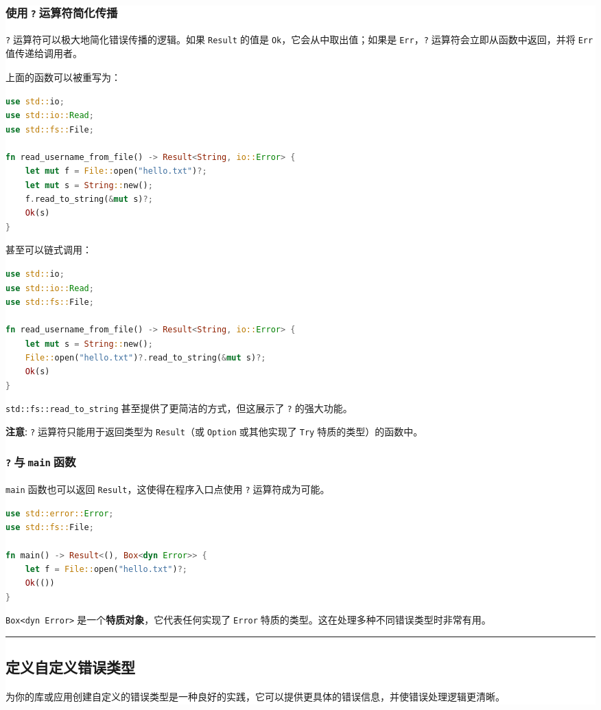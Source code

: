 ### 使用 `?` 运算符简化传播

`?` 运算符可以极大地简化错误传播的逻辑。如果 `Result` 的值是 `Ok`，它会从中取出值；如果是 `Err`，`?` 运算符会立即从函数中返回，并将 `Err` 值传递给调用者。

上面的函数可以被重写为：
```rust
use std::io;
use std::io::Read;
use std::fs::File;

fn read_username_from_file() -> Result<String, io::Error> {
    let mut f = File::open("hello.txt")?;
    let mut s = String::new();
    f.read_to_string(&mut s)?;
    Ok(s)
}
```

甚至可以链式调用：
```rust
use std::io;
use std::io::Read;
use std::fs::File;

fn read_username_from_file() -> Result<String, io::Error> {
    let mut s = String::new();
    File::open("hello.txt")?.read_to_string(&mut s)?;
    Ok(s)
}
```
`std::fs::read_to_string` 甚至提供了更简洁的方式，但这展示了 `?` 的强大功能。

**注意**: `?` 运算符只能用于返回类型为 `Result`（或 `Option` 或其他实现了 `Try` 特质的类型）的函数中。

### `?` 与 `main` 函数

`main` 函数也可以返回 `Result`，这使得在程序入口点使用 `?` 运算符成为可能。
```rust
use std::error::Error;
use std::fs::File;

fn main() -> Result<(), Box<dyn Error>> {
    let f = File::open("hello.txt")?;
    Ok(())
}
```
`Box<dyn Error>` 是一个**特质对象**，它代表任何实现了 `Error` 特质的类型。这在处理多种不同错误类型时非常有用。

---

## 定义自定义错误类型

为你的库或应用创建自定义的错误类型是一种良好的实践，它可以提供更具体的错误信息，并使错误处理逻辑更清晰。
